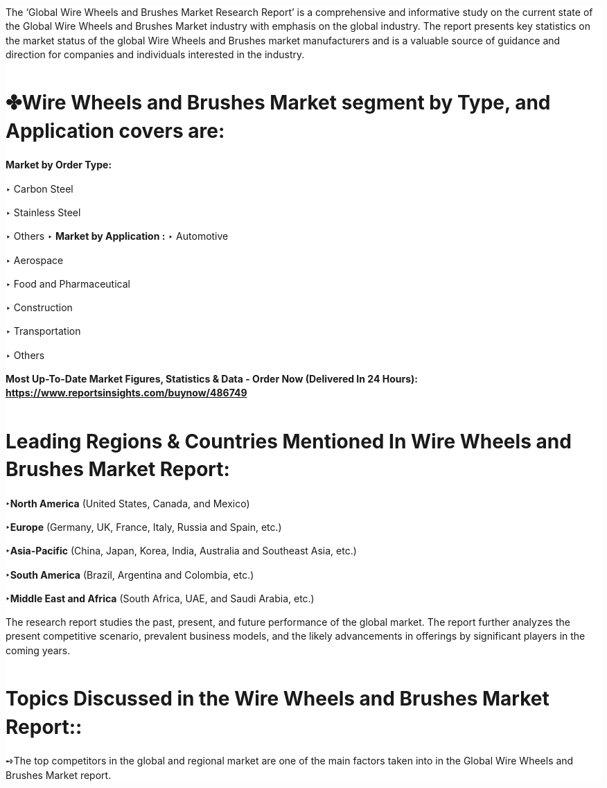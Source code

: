 The ‘Global Wire Wheels and Brushes Market Research Report’ is a comprehensive and informative study on the current state of the Global Wire Wheels and Brushes Market industry with emphasis on the global industry. The report presents key statistics on the market status of the global Wire Wheels and Brushes market manufacturers and is a valuable source of guidance and direction for companies and individuals interested in the industry.

# <strong>✤Wire Wheels and Brushes Market segment by Type, and Application covers are:</strong>

<strong>Market by Order Type: </strong>

‣ Carbon Steel

‣ Stainless Steel

‣ Others
‣ 
<strong>Market by Application :</strong>
‣ Automotive

‣ Aerospace

‣ Food and Pharmaceutical

‣ Construction

‣ Transportation

‣ Others

<strong>Most Up-To-Date Market Figures, Statistics & Data - Order Now (Delivered In 24 Hours): <a href=https://www.reportsinsights.com/buynow/486749>https://www.reportsinsights.com/buynow/486749</a></strong>

# <strong>Leading Regions &amp; Countries Mentioned In Wire Wheels and Brushes Market Report:</strong>

<strong>‣North America</strong> (United States, Canada, and Mexico)

<strong>‣Europe</strong> (Germany, UK, France, Italy, Russia and Spain, etc.)

<strong>‣Asia-Pacific</strong> (China, Japan, Korea, India, Australia and Southeast Asia, etc.)

<strong>‣South America</strong> (Brazil, Argentina and Colombia, etc.)

<strong>‣Middle East and Africa</strong> (South Africa, UAE, and Saudi Arabia, etc.)

The research report studies the past, present, and future performance of the global market. The report further analyzes the present competitive scenario, prevalent business models, and the likely advancements in offerings by significant players in the coming years.

# <strong>Topics Discussed in the Wire Wheels and Brushes Market Report::</strong>

➺The top competitors in the global and regional market are one of the main factors taken into in the Global Wire Wheels and Brushes Market report.
